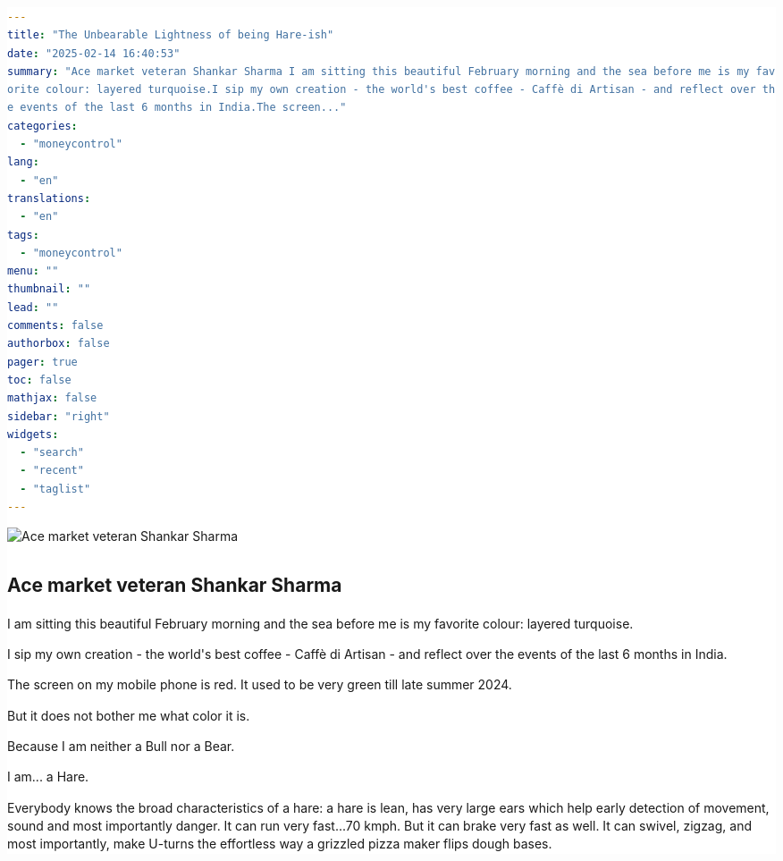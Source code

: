 ```yaml
---
title: "The Unbearable Lightness of being Hare-ish"
date: "2025-02-14 16:40:53"
summary: "Ace market veteran Shankar Sharma I am sitting this beautiful February morning and the sea before me is my favorite colour: layered turquoise.I sip my own creation - the world's best coffee - Caffè di Artisan - and reflect over the events of the last 6 months in India.The screen..."
categories:
  - "moneycontrol"
lang:
  - "en"
translations:
  - "en"
tags:
  - "moneycontrol"
menu: ""
thumbnail: ""
lead: ""
comments: false
authorbox: false
pager: true
toc: false
mathjax: false
sidebar: "right"
widgets:
  - "search"
  - "recent"
  - "taglist"
---
```


![Ace market veteran Shankar Sharma](//stat1.moneycontrol.com/mcnews//images/grey_bg.gif "Ace market veteran Shankar Sharma")

Ace market veteran Shankar Sharma
---------------------------------

 

I am sitting this beautiful February morning and the sea before me is my favorite colour: layered turquoise.

I sip my own creation - the world's best coffee - Caffè di Artisan - and reflect over the events of the last 6 months in India.

The screen on my mobile phone is red. It used to be very green till late summer 2024.

But it does not bother me what color it is.

Because I am neither a Bull nor a Bear.

I am... a Hare.

Everybody knows the broad characteristics of a hare: a hare is lean, has very large ears which help early detection of movement, sound and most importantly danger. It can run very fast...70 kmph. But it can brake very fast as well. It can swivel, zigzag, and most importantly, make U-turns the effortless way a grizzled pizza maker flips dough bases.
